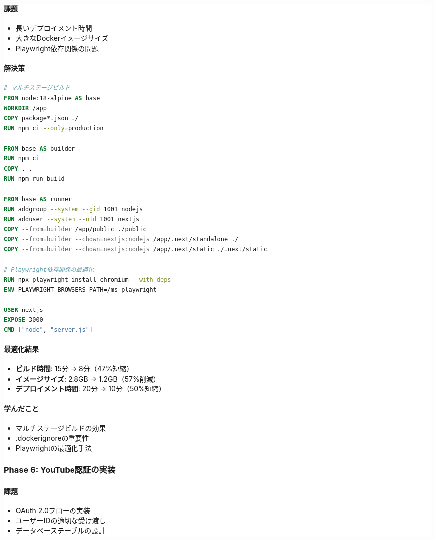#### 課題
- 長いデプロイメント時間
- 大きなDockerイメージサイズ
- Playwright依存関係の問題

#### 解決策
```dockerfile
# マルチステージビルド
FROM node:18-alpine AS base
WORKDIR /app
COPY package*.json ./
RUN npm ci --only=production

FROM base AS builder
RUN npm ci
COPY . .
RUN npm run build

FROM base AS runner
RUN addgroup --system --gid 1001 nodejs
RUN adduser --system --uid 1001 nextjs
COPY --from=builder /app/public ./public
COPY --from=builder --chown=nextjs:nodejs /app/.next/standalone ./
COPY --from=builder --chown=nextjs:nodejs /app/.next/static ./.next/static

# Playwright依存関係の最適化
RUN npx playwright install chromium --with-deps
ENV PLAYWRIGHT_BROWSERS_PATH=/ms-playwright

USER nextjs
EXPOSE 3000
CMD ["node", "server.js"]
```

#### 最適化結果
- **ビルド時間**: 15分 → 8分（47%短縮）
- **イメージサイズ**: 2.8GB → 1.2GB（57%削減）
- **デプロイメント時間**: 20分 → 10分（50%短縮）

#### 学んだこと
- マルチステージビルドの効果
- .dockerignoreの重要性
- Playwrightの最適化手法

### Phase 6: YouTube認証の実装

#### 課題
- OAuth 2.0フローの実装
- ユーザーIDの適切な受け渡し
- データベーステーブルの設計
